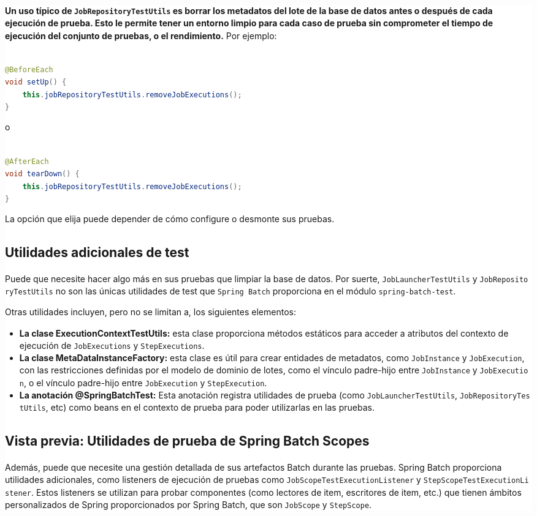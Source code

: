 **Un uso típico de `JobRepositoryTestUtils` es borrar los metadatos del lote de la base de datos antes o después de cada
ejecución de prueba. Esto le permite tener un entorno limpio para cada caso de prueba sin comprometer el tiempo de
ejecución del conjunto de pruebas, o el rendimiento.** Por ejemplo:

````java

@BeforeEach
void setUp() {
    this.jobRepositoryTestUtils.removeJobExecutions();
}
````

o

````java

@AfterEach
void tearDown() {
    this.jobRepositoryTestUtils.removeJobExecutions();
}
````

La opción que elija puede depender de cómo configure o desmonte sus pruebas.

## Utilidades adicionales de test

Puede que necesite hacer algo más en sus pruebas que limpiar la base de datos. Por suerte, `JobLauncherTestUtils` y
`JobRepositoryTestUtils` no son las únicas utilidades de test que `Spring Batch` proporciona en el módulo
`spring-batch-test`.

Otras utilidades incluyen, pero no se limitan a, los siguientes elementos:

- **La clase ExecutionContextTestUtils:** esta clase proporciona métodos estáticos para acceder a atributos del contexto
  de ejecución de `JobExecutions` y `StepExecutions`.
- **La clase MetaDataInstanceFactory:** esta clase es útil para crear entidades de metadatos, como `JobInstance` y
  `JobExecution`, con las restricciones definidas por el modelo de dominio de lotes, como el vínculo padre-hijo entre
  `JobInstance` y `JobExecution`, o el vínculo padre-hijo entre `JobExecution` y `StepExecution`.
- **La anotación @SpringBatchTest:** Esta anotación registra utilidades de prueba (como `JobLauncherTestUtils`,
  `JobRepositoryTestUtils`, etc) como beans en el contexto de prueba para poder utilizarlas en las pruebas.

## Vista previa: Utilidades de prueba de Spring Batch Scopes

Además, puede que necesite una gestión detallada de sus artefactos Batch durante las pruebas. Spring Batch proporciona
utilidades adicionales, como listeners de ejecución de pruebas como `JobScopeTestExecutionListener` y
`StepScopeTestExecutionListener`. Estos listeners se utilizan para probar componentes (como lectores de item,
escritores de item, etc.) que tienen ámbitos personalizados de Spring proporcionados por Spring Batch, que son
`JobScope` y `StepScope`.
